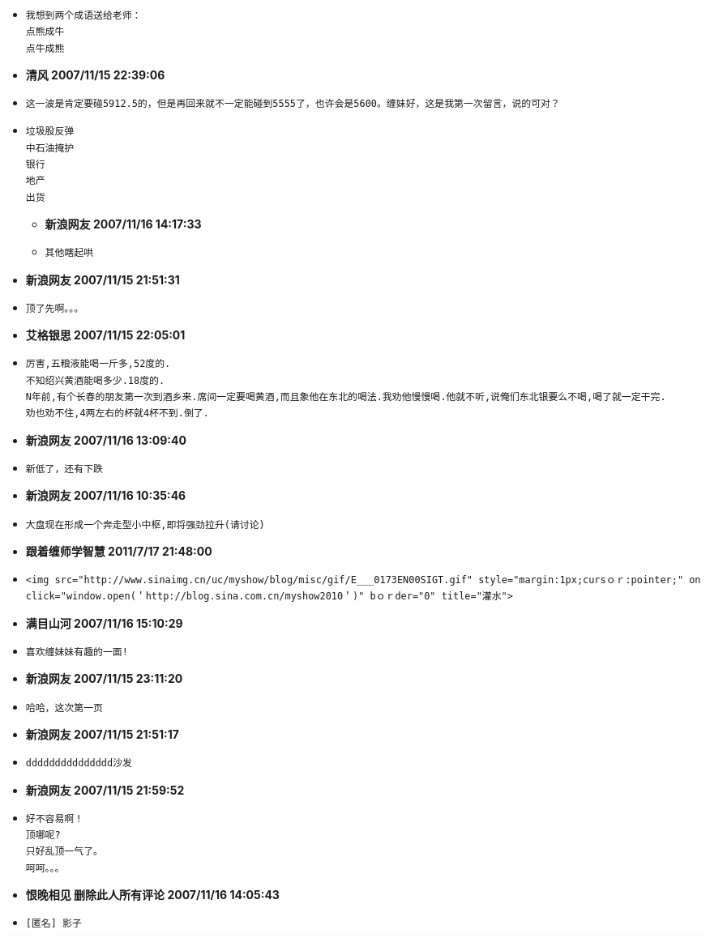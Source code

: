    - ```
     我想到两个成语送给老师：
     点熊成牛
     点牛成熊
     ```
- **清风 2007/11/15 22:39:06**
- ```
  这一波是肯定要碰5912.5的，但是再回来就不一定能碰到5555了，也许会是5600。缠妹好，这是我第一次留言，说的可对？
  ```
- ```
  垃圾股反弹
  中石油掩护
  银行
  地产
  出货
  ```
   - **新浪网友 2007/11/16 14:17:33**
   - ```
     其他瞎起哄
     ```
- **新浪网友 2007/11/15 21:51:31**
- ```
  顶了先啊。。。
  ```
- **艾格银思 2007/11/15 22:05:01**
- ```
  厉害,五粮液能喝一斤多,52度的.
  不知绍兴黄酒能喝多少.18度的.
  N年前,有个长春的朋友第一次到酒乡来.席间一定要喝黄酒,而且象他在东北的喝法.我劝他慢慢喝.他就不听,说俺们东北银要么不喝,喝了就一定干完.
  劝也劝不住,4两左右的杯就4杯不到.倒了.
  ```
- **新浪网友 2007/11/16 13:09:40**
- ```
  新低了，还有下跌
  ```
- **新浪网友 2007/11/16 10:35:46**
- ```
  大盘现在形成一个奔走型小中枢,即将强劲拉升(请讨论)
  ```
- **跟着缠师学智慧 2011/7/17 21:48:00**
- ```
  <img src="http://www.sinaimg.cn/uc/myshow/blog/misc/gif/E___0173EN00SIGT.gif" style="margin:1px;cursｏｒ:pointer;" onclick="window.open(＇http://blog.sina.com.cn/myshow2010＇)" bｏｒder="0" title="灌水">
  ```
- **满目山河 2007/11/16 15:10:29**
- ```
  喜欢缠妹妹有趣的一面!
  ```
- **新浪网友 2007/11/15 23:11:20**
- ```
  哈哈，这次第一页
  ```
- **新浪网友 2007/11/15 21:51:17**
- ```
  ddddddddddddddd沙发
  ```
- **新浪网友 2007/11/15 21:59:52**
- ```
  好不容易啊！
  顶哪呢?
  只好乱顶一气了。
  呵呵。。。
  ```
- **恨晚相见 删除此人所有评论  2007/11/16 14:05:43**
- ```
  [匿名] 影子
  ```